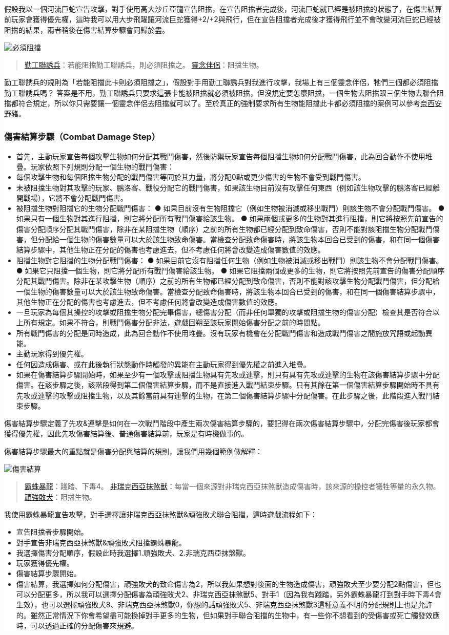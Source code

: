 假設我以一個河流巨蛇宣告攻擊，對手使用高大沙丘亞龍宣告阻擋，在宣告阻擋者完成後，河流巨蛇就已經是被阻擋的狀態了，在傷害結算前玩家會獲得優先權，這時我可以用大步飛躍讓河流巨蛇獲得+2/+2與飛行，但在宣告阻擋者完成後才獲得飛行並不會改變河流巨蛇已經被阻擋的結果，兩者稍後在傷害結算步驟會同歸於盡。

![必須阻擋](https://i.imgur.com/1YqGfYo.jpg)
>[勤工聯誘兵](https://scryfall.com/card/snc/156/riveteers-decoy)：若能阻擋勤工聯誘兵，則必須阻擋之。
>[靈念伴侶](https://scryfall.com/card/cmm/838/spirited-companion)：阻擋生物。

勤工聯誘兵的規則為「若能阻擋此卡則必須阻擋之」，假設對手用勤工聯誘兵對我進行攻擊，我場上有三個靈念伴侶，牠們三個都必須阻擋勤工聯誘兵嗎？ 答案是不用，勤工聯誘兵只要求這張卡能被阻擋就必須被阻擋，但沒規定要怎麼阻擋，一個生物去阻擋跟三個生物去聯合阻擋都符合規定，所以你只需要讓一個靈念伴侶去阻擋就可以了。至於真正的強制要求所有生物能阻擋此卡都必須阻擋的案例可以參考[奈西安野豬](https://scryfall.com/card/thb/181/nessian-boar)。


### 傷害結算步驟（Combat Damage Step）

- 首先，主動玩家宣告每個攻擊生物如何分配其戰鬥傷害，然後防禦玩家宣告每個阻擋生物如何分配戰鬥傷害，此為回合動作不使用堆疊。玩家依照下列規則分配一個生物的戰鬥傷害：
- 每個攻擊生物和每個阻擋生物分配的戰鬥傷害等同於其力量，將分配0點或更少傷害的生物不會受到戰鬥傷害。
- 未被阻擋生物對其攻擊的玩家、鵬洛客、戰役分配它的戰鬥傷害，如果該生物目前沒有攻擊任何東西（例如該生物攻擊的鵬洛客已經離開戰場），它將不會分配戰鬥傷害。
- 被阻擋生物對阻擋它的生物分配戰鬥傷害：
● 如果目前沒有生物阻擋它（例如生物被消滅或移出戰鬥）則該生物不會分配戰鬥傷害。
● 如果只有一個生物對其進行阻擋，則它將分配所有戰鬥傷害給該生物。
● 如果兩個或更多的生物對其進行阻擋，則它將按照先前宣告的傷害分配順序分配其戰鬥傷害，除非在某阻擋生物（順序）之前的所有生物都已經分配到致命傷害，否則不能對該阻擋生物分配戰鬥傷害，但分配給一個生物的傷害數量可以大於該生物致命傷害。當檢查分配致命傷害時，將該生物本回合已受到的傷害，和在同一個傷害結算步驟中，其他生物正在分配的傷害也考慮進去，但不考慮任何將會改變造成傷害數值的效應。
- 阻擋生物對它阻擋的生物分配戰鬥傷害：
● 如果目前它沒有阻擋任何生物（例如生物被消滅或移出戰鬥）則該生物不會分配戰鬥傷害。
● 如果它只阻擋一個生物，則它將分配所有戰鬥傷害給該生物。
● 如果它阻擋兩個或更多的生物，則它將按照先前宣告的傷害分配順序分配其戰鬥傷害。除非在某攻擊生物（順序）之前的所有生物都已經分配到致命傷害，否則不能對該攻擊生物分配戰鬥傷害，但分配給一個生物的傷害數量可以大於該生物致命傷害。當檢查分配致命傷害時，將該生物本回合已受到的傷害，和在同一個傷害結算步驟中，其他生物正在分配的傷害也考慮進去，但不考慮任何將會改變造成傷害數值的效應。
- 一旦玩家為每個其操控的攻擊或阻擋生物分配完畢傷害，總傷害分配（而非任何單獨的攻擊或阻擋生物的傷害分配）檢查其是否符合以上所有規定。如果不符合，則戰鬥傷害分配非法，遊戲回朔至該玩家開始傷害分配之前的時間點。
- 所有戰鬥傷害的分配是同時造成，此為回合動作不使用堆疊。沒有玩家有機會在分配戰鬥傷害和造成戰鬥傷害之間施放咒語或起動異能。
- 主動玩家得到優先權。
- 任何因造成傷害、或在此後執行狀態動作時觸發的異能在主動玩家得到優先權之前進入堆疊。
- 如果在傷害結算步驟開始時，如果至少有一個攻擊或阻擋生物具有先攻或連擊，則只有具有先攻或連擊的生物在該傷害結算步驟中分配傷害。在該步驟之後，該階段得到第二個傷害結算步驟，而不是直接進入戰鬥結束步驟。只有其餘在第一個傷害結算步驟開始時不具有先攻或連擊的攻擊或阻擋生物，以及其餘當前具有連擊的生物，在第二個傷害結算步驟中分配傷害。在此步驟之後，此階段進入戰鬥結束步驟。

傷害結算步驟定義了先攻&連擊是如何在一次戰鬥階段中產生兩次傷害結算步驟的，要記得在兩次傷害結算步驟中，分配完傷害後玩家都會獲得優先權，因此先攻傷害結算後、普通傷害結算前，玩家是有時機做事的。

傷害結算步驟最大的重點就是傷害分配與結算的規則，讓我們用幾個範例做解釋：

![傷害結算](https://i.imgur.com/1b8UkNB.jpg)
>[霸蛛暴龍](https://scryfall.com/card/one/189/tyrranax-rex)：踐踏、下毒4。
>[非瑞克西亞抹煞獸](https://scryfall.com/card/one/105/phyrexian-obliterator)：每當一個來源對非瑞克西亞抹煞獸造成傷害時，該來源的操控者犧牲等量的永久物。
>[頑強敗犬](https://scryfall.com/card/snc/97/tenacious-underdog)：阻擋生物。

我使用霸蛛暴龍宣告攻擊，對手選擇讓非瑞克西亞抹煞獸&頑強敗犬聯合阻擋，這時遊戲流程如下：
- 宣告阻擋者步驟開始。
- 對手宣告非瑞克西亞抹煞獸&頑強敗犬阻擋霸蛛暴龍。
- 我選擇傷害分配順序，假設此時我選擇1.頑強敗犬、2.非瑞克西亞抹煞獸。
- 玩家獲得優先權。
- 傷害結算步驟開始。
- 傷害結算，我選擇如何分配傷害，頑強敗犬的致命傷害為2，所以我如果想對後面的生物造成傷害，頑強敗犬至少要分配2點傷害，但也可以分配更多，所以我可以選擇分配傷害為頑強敗犬2、非瑞克西亞抹煞獸5、對手1（因為我有踐踏，另外霸蛛暴龍打到對手時下毒4會生效），也可以選擇頑強敗犬8、非瑞克西亞抹煞獸0，你想的話頑強敗犬5、非瑞克西亞抹煞獸3這種意義不明的分配規則上也是允許的。雖然正常情況下你會希望盡可能換掉對手更多的生物，但如果對手聯合阻擋的生物中，有一些你不想看到的受傷害或死亡觸發效應時，可以透過正確的分配傷害來規避。
